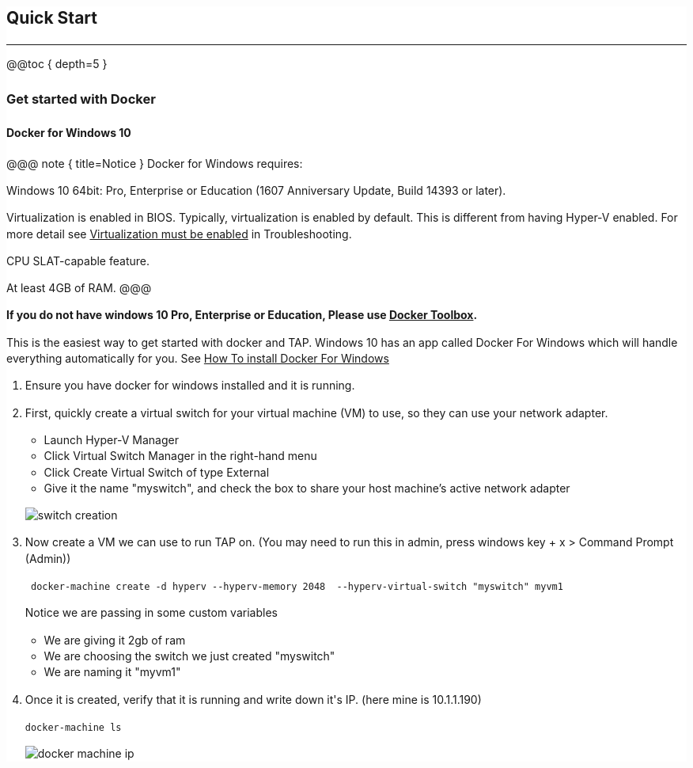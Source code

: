 ## Quick Start
---

@@toc { depth=5 }

### Get started with Docker

#### Docker for Windows 10
@@@ note { title=Notice }
Docker for Windows requires:

Windows 10 64bit: Pro, Enterprise or Education (1607 Anniversary Update, Build 14393 or later).

Virtualization is enabled in BIOS. Typically, virtualization is enabled by default. This is different from having Hyper-V enabled. For more detail see [Virtualization must be enabled](https://docs.docker.com/docker-for-windows/troubleshoot/#virtualization-must-be-enabled) in Troubleshooting.

CPU SLAT-capable feature.

At least 4GB of RAM.
@@@

**If you do not have windows 10 Pro, Enterprise or Education, Please use [Docker Toolbox](#docker-toolbox).**

This is the easiest way to get started with docker and TAP. Windows 10 has an app called Docker For Windows which will handle everything automatically for you.
See [How To install Docker For Windows](https://docs.docker.com/docker-for-windows/install/)

1. Ensure you have docker for windows installed and it is running.
2. First, quickly create a virtual switch for your virtual machine (VM) to use, so they can use your network adapter.
   
    * Launch Hyper-V Manager
    * Click Virtual Switch Manager in the right-hand menu
    * Click Create Virtual Switch of type External
    * Give it the name "myswitch", and check the box to share your host machine’s active network adapter
    
    ![switch creation](https://i.imgur.com/zgt6jYd.png)
  
3. Now create a VM we can use to run TAP on. (You may need to run this in admin, press windows key + x > Command Prompt (Admin))

        docker-machine create -d hyperv --hyperv-memory 2048  --hyperv-virtual-switch "myswitch" myvm1
        
    Notice we are passing in some custom variables

    * We are giving it 2gb of ram 
    * We are choosing the switch we just created "myswitch"
    * We are naming it "myvm1"

4.  Once it is created, verify that it is running and write down it's IP. (here mine is 10.1.1.190)
        
        docker-machine ls
        
    ![docker machine ip](https://i.imgur.com/OSIfVV4.png)
        